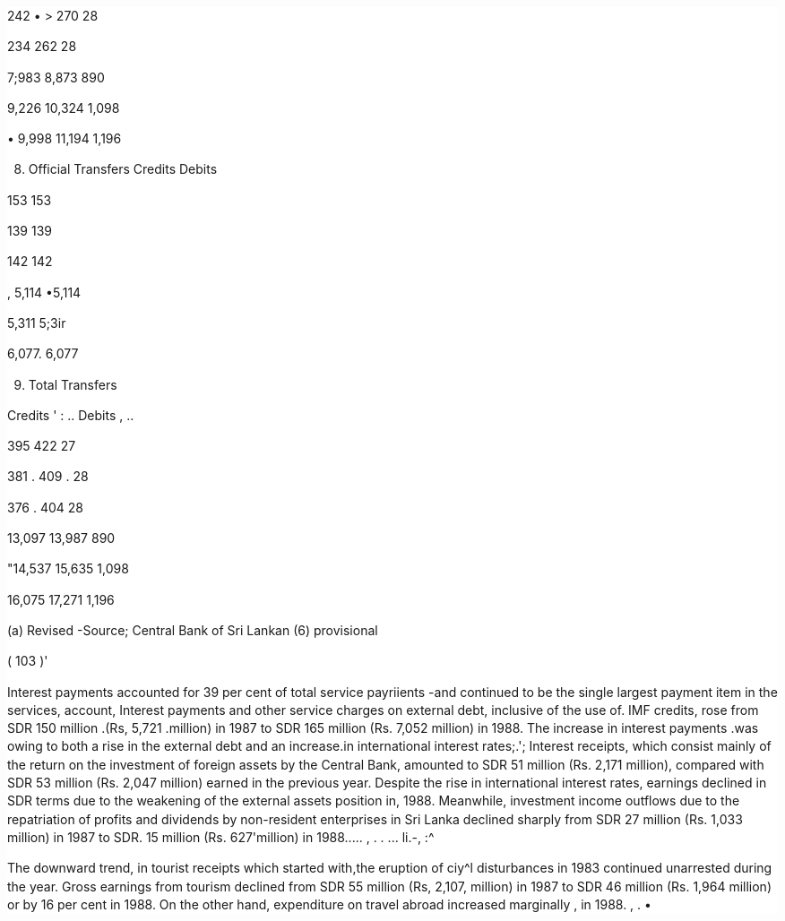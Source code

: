242 • > 270 28

234 262 28

7;983 8,873 890

9,226 10,324 1,098

• 9,998 11,194 1,196

8. Official Transfers Credits Debits

153 153

139 139

142 142

, 5,114 •5,114

5,311 5;3ir

6,077. 6,077

9. Total Transfers

Credits ' : .. Debits , ..

395 422 27

381 . 409 . 28

376 . 404 28

13,097 13,987 890

"14,537 15,635 1,098

16,075 17,271 1,196

(a) Revised -Source; Central Bank of Sri Lankan (6) provisional

( 103 )'

Interest payments accounted for 39 per cent of total service payriients -and continued to be the single largest payment item in the services, account, Interest payments and other service charges on external debt, inclusive of the use of. IMF credits, rose from SDR 150 million .(Rs, 5,721 .million) in 1987 to SDR 165 million (Rs. 7,052 million) in 1988. The increase in interest payments .was owing to both a rise in the external debt and an increase.in international interest rates;.'; Interest receipts, which consist mainly of the return on the investment of foreign assets by the Central Bank, amounted to SDR 51 million (Rs. 2,171 million), compared with SDR 53 million (Rs. 2,047 million) earned in the previous year. Despite the rise in international interest rates, earnings declined in SDR terms due to the weakening of the external assets position in, 1988. Meanwhile, investment income outflows due to the repatriation of profits and dividends by non-resident enterprises in Sri Lanka declined sharply from SDR 27 million (Rs. 1,033 million) in 1987 to SDR. 15 million (Rs. 627'million) in 1988..... , . . ... li.-, :^

The downward trend, in tourist receipts which started with,the eruption of ciy^l disturbances in 1983 continued unarrested during the year. Gross earnings from tourism declined from SDR 55 million (Rs, 2,107, million) in 1987 to SDR 46 million (Rs. 1,964 million) or by 16 per cent in 1988. On the other hand, expenditure on travel abroad increased marginally , in 1988. , . •
